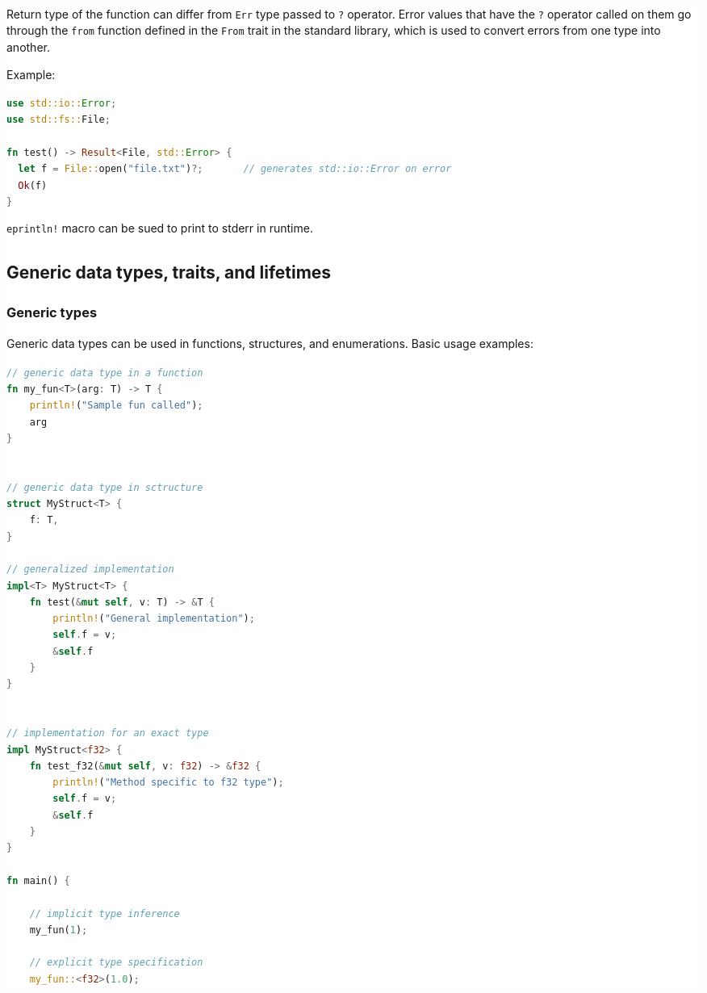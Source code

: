Return type of the function can differ from `Err` type passed to `?` operator. 
Error values that have the `?` operator called on them go through the `from` function defined in the `From` trait in the standard library, which is used to convert errors from one type into another.

Example:

``` rust
use std::io::Error;
use std::fs::File;

fn test() -> Result<File, std::Error> {
  let f = File::open("file.txt")?;       // generates std::io::Error on error
  Ok(f)
}
```

`eprintln!` macro can be sued to print to stderr in runtime.


## Generic data types, traits, and lifetimes

### Generic types

Generic data types can be used in functions, structures, and enumerations.
Basic usage examples:

``` rust
// generic data type in a function
fn my_fun<T>(arg: T) -> T {
    println!("Sample fun called");
    arg
}


// generic data type in sctructure
struct MyStruct<T> {
    f: T,
}

// generalized implementation
impl<T> MyStruct<T> {
    fn test(&mut self, v: T) -> &T {
        println!("General implementation");
        self.f = v;
        &self.f
    }
}


// implementation for an exact type
impl MyStruct<f32> {
    fn test_f32(&mut self, v: f32) -> &f32 {
        println!("Method specific to f32 type");
        self.f = v;
        &self.f
    }
}

fn main() {

    // implicit type inference
    my_fun(1);

    // explicit type specification
    my_fun::<f32>(1.0);

```